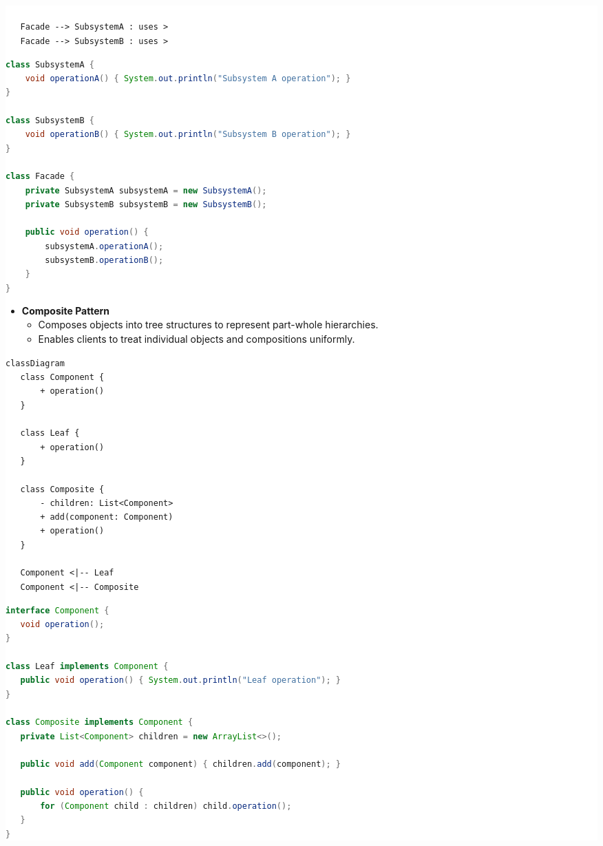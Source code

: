 ```mermaid

   Facade --> SubsystemA : uses >
   Facade --> SubsystemB : uses >
```
```java
class SubsystemA {
    void operationA() { System.out.println("Subsystem A operation"); }
}

class SubsystemB {
    void operationB() { System.out.println("Subsystem B operation"); }
}

class Facade {
    private SubsystemA subsystemA = new SubsystemA();
    private SubsystemB subsystemB = new SubsystemB();

    public void operation() {
        subsystemA.operationA();
        subsystemB.operationB();
    }
}
```

- **Composite Pattern**
  - Composes objects into tree structures to represent part-whole hierarchies.
  - Enables clients to treat individual objects and compositions uniformly.
```mermaid
classDiagram 
   class Component { 
       + operation() 
   } 

   class Leaf { 
       + operation() 
   } 

   class Composite { 
       - children: List<Component> 
       + add(component: Component) 
       + operation() 
   } 

   Component <|-- Leaf 
   Component <|-- Composite 
```
```java
interface Component {
   void operation();
}

class Leaf implements Component {
   public void operation() { System.out.println("Leaf operation"); }
}

class Composite implements Component {
   private List<Component> children = new ArrayList<>();

   public void add(Component component) { children.add(component); }

   public void operation() { 
       for (Component child : children) child.operation(); 
   }
}
```